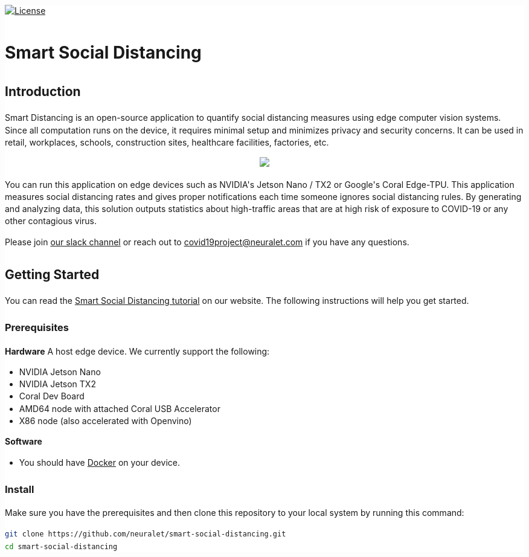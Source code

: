 [![License](https://img.shields.io/badge/License-Apache%202.0-blue.svg)](https://opensource.org/licenses/Apache-2.0)

# Smart Social Distancing

## Introduction

Smart Distancing is an open-source application to quantify social distancing measures using edge computer vision systems. Since all computation runs on the device, it requires minimal setup and minimizes privacy and security concerns. It can be used in retail, workplaces, schools, construction sites, healthcare facilities, factories, etc.

<div align="center">
  <img  width="100%" src="demo.gif">
</div>

You can run this application on edge devices such as NVIDIA's Jetson Nano / TX2 or Google's Coral Edge-TPU. This application measures social distancing rates and gives proper notifications each time someone ignores social distancing rules. By generating and analyzing data, this solution outputs statistics about high-traffic areas that are at high risk of exposure to COVID-19 or any other contagious virus.

Please join [our slack channel](https://join.slack.com/t/neuralet/shared_invite/zt-g1w9o45u-Y4R2tADwdGBCruxuAAKgJA) or reach out to covid19project@neuralet.com if you have any questions.


## Getting Started

You can read the [Smart Social Distancing tutorial](https://neuralet.com/docs/tutorials/smart-social-distancing/) on our website. The following instructions will help you get started.

### Prerequisites

**Hardware**
A host edge device. We currently support the following:
* NVIDIA Jetson Nano
* NVIDIA Jetson TX2
* Coral Dev Board
* AMD64 node with attached Coral USB Accelerator
* X86 node (also accelerated with Openvino)

**Software**
* You should have [Docker](https://docs.docker.com/get-docker/) on your device.

### Install

Make sure you have the prerequisites and then clone this repository to your local system by running this command:

```bash
git clone https://github.com/neuralet/smart-social-distancing.git
cd smart-social-distancing
```
